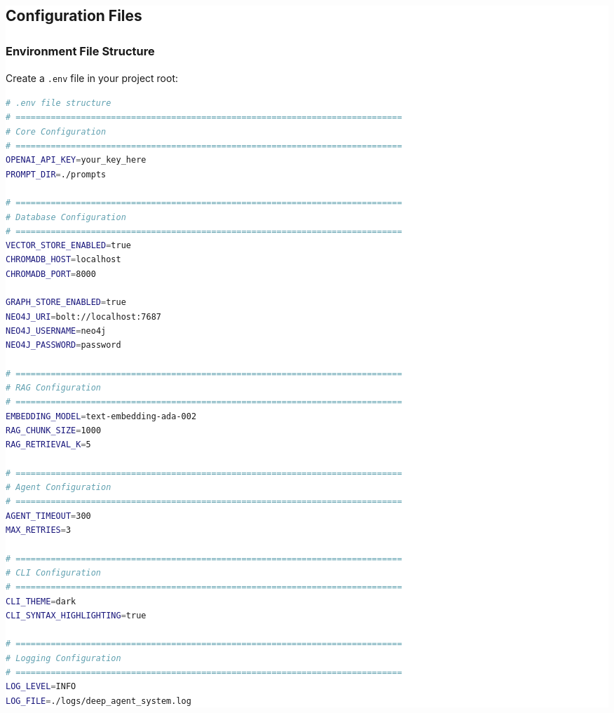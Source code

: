 ## Configuration Files

### Environment File Structure

Create a `.env` file in your project root:

```bash
# .env file structure
# =============================================================================
# Core Configuration
# =============================================================================
OPENAI_API_KEY=your_key_here
PROMPT_DIR=./prompts

# =============================================================================
# Database Configuration  
# =============================================================================
VECTOR_STORE_ENABLED=true
CHROMADB_HOST=localhost
CHROMADB_PORT=8000

GRAPH_STORE_ENABLED=true
NEO4J_URI=bolt://localhost:7687
NEO4J_USERNAME=neo4j
NEO4J_PASSWORD=password

# =============================================================================
# RAG Configuration
# =============================================================================
EMBEDDING_MODEL=text-embedding-ada-002
RAG_CHUNK_SIZE=1000
RAG_RETRIEVAL_K=5

# =============================================================================
# Agent Configuration
# =============================================================================
AGENT_TIMEOUT=300
MAX_RETRIES=3

# =============================================================================
# CLI Configuration
# =============================================================================
CLI_THEME=dark
CLI_SYNTAX_HIGHLIGHTING=true

# =============================================================================
# Logging Configuration
# =============================================================================
LOG_LEVEL=INFO
LOG_FILE=./logs/deep_agent_system.log
```
